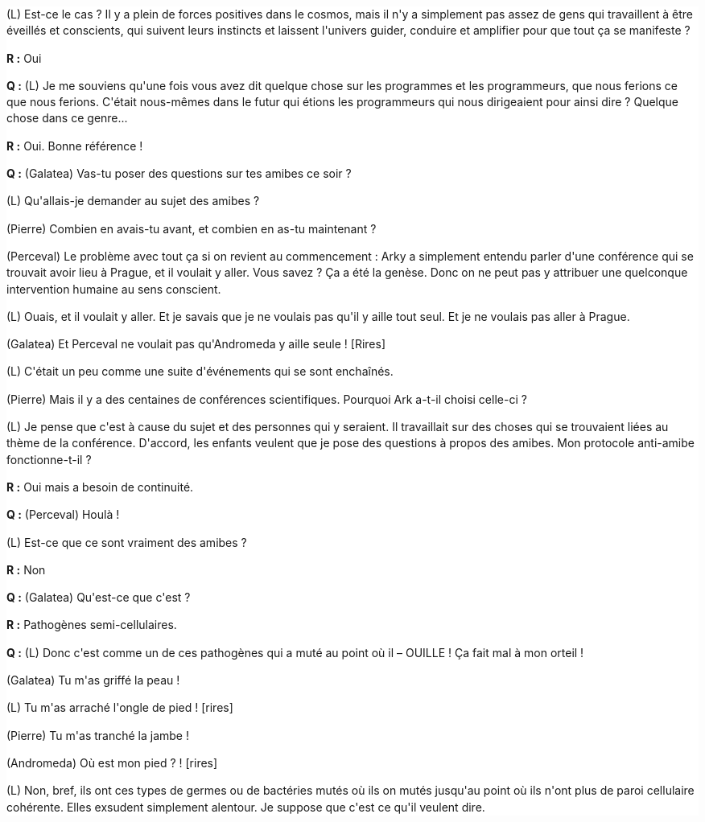 (L) Est-ce le cas ? Il y a plein de forces positives dans le cosmos, mais il n'y a simplement pas assez de gens qui travaillent à être éveillés et conscients, qui suivent leurs instincts et laissent l'univers guider, conduire et amplifier pour que tout ça se manifeste ?

**R :** Oui

**Q :** (L) Je me souviens qu'une fois vous avez dit quelque chose sur les programmes et les programmeurs, que nous ferions ce que nous ferions. C'était nous-mêmes dans le futur qui étions les programmeurs qui nous dirigeaient pour ainsi dire ? Quelque chose dans ce genre...

**R :** Oui. Bonne référence !

**Q :** (Galatea) Vas-tu poser des questions sur tes amibes ce soir ?

(L) Qu'allais-je demander au sujet des amibes ?

(Pierre) Combien en avais-tu avant, et combien en as-tu maintenant ?

(Perceval) Le problème avec tout ça si on revient au commencement : Arky a simplement entendu parler d'une conférence qui se trouvait avoir lieu à Prague, et il voulait y aller. Vous savez ? Ça a été la genèse. Donc on ne peut pas y attribuer une quelconque intervention humaine au sens conscient.

(L) Ouais, et il voulait y aller. Et je savais que je ne voulais pas qu'il y aille tout seul. Et je ne voulais pas aller à Prague.

(Galatea) Et Perceval ne voulait pas qu'Andromeda y aille seule ! [Rires]

(L) C'était un peu comme une suite d'événements qui se sont enchaînés.

(Pierre) Mais il y a des centaines de conférences scientifiques. Pourquoi Ark a-t-il choisi celle-ci ?

(L) Je pense que c'est à cause du sujet et des personnes qui y seraient. Il travaillait sur des choses qui se trouvaient liées au thème de la conférence. D'accord, les enfants veulent que je pose des questions à propos des amibes. Mon protocole anti-amibe fonctionne-t-il ?

**R :** Oui mais a besoin de continuité.

**Q :** (Perceval) Houlà !

(L) Est-ce que ce sont vraiment des amibes ?

**R :** Non

**Q :** (Galatea) Qu'est-ce que c'est ?

**R :** Pathogènes semi-cellulaires.

**Q :** (L) Donc c'est comme un de ces pathogènes qui a muté au point où il – OUILLE ! Ça fait mal à mon orteil !

(Galatea) Tu m'as griffé la peau !

(L) Tu m'as arraché l'ongle de pied ! [rires]

(Pierre) Tu m'as tranché la jambe !

(Andromeda) Où est mon pied ? !  [rires]

(L) Non, bref, ils ont ces types de germes ou de bactéries mutés où ils on mutés jusqu'au point où ils n'ont plus de paroi cellulaire cohérente. Elles exsudent simplement alentour. Je suppose que c'est ce qu'il veulent dire.
